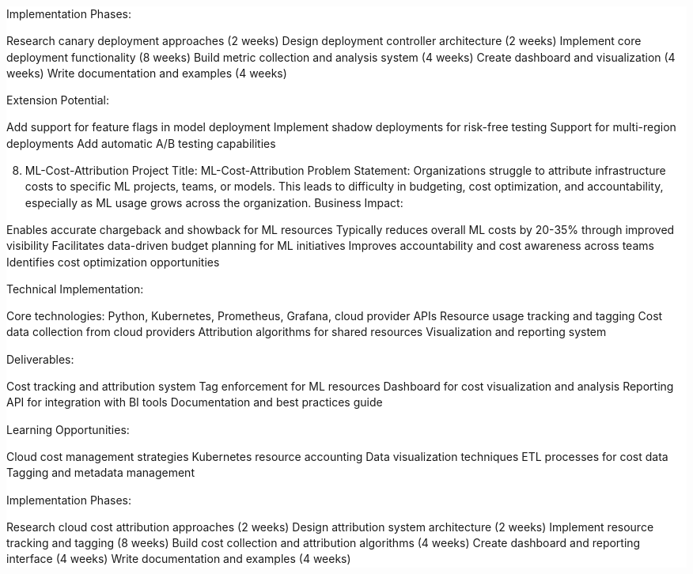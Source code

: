 Implementation Phases:

Research canary deployment approaches (2 weeks)
Design deployment controller architecture (2 weeks)
Implement core deployment functionality (8 weeks)
Build metric collection and analysis system (4 weeks)
Create dashboard and visualization (4 weeks)
Write documentation and examples (4 weeks)

Extension Potential:

Add support for feature flags in model deployment
Implement shadow deployments for risk-free testing
Support for multi-region deployments
Add automatic A/B testing capabilities

8. ML-Cost-Attribution
Project Title: ML-Cost-Attribution
Problem Statement:
Organizations struggle to attribute infrastructure costs to specific ML projects, teams, or models. This leads to difficulty in budgeting, cost optimization, and accountability, especially as ML usage grows across the organization.
Business Impact:

Enables accurate chargeback and showback for ML resources
Typically reduces overall ML costs by 20-35% through improved visibility
Facilitates data-driven budget planning for ML initiatives
Improves accountability and cost awareness across teams
Identifies cost optimization opportunities

Technical Implementation:

Core technologies: Python, Kubernetes, Prometheus, Grafana, cloud provider APIs
Resource usage tracking and tagging
Cost data collection from cloud providers
Attribution algorithms for shared resources
Visualization and reporting system

Deliverables:

Cost tracking and attribution system
Tag enforcement for ML resources
Dashboard for cost visualization and analysis
Reporting API for integration with BI tools
Documentation and best practices guide

Learning Opportunities:

Cloud cost management strategies
Kubernetes resource accounting
Data visualization techniques
ETL processes for cost data
Tagging and metadata management

Implementation Phases:

Research cloud cost attribution approaches (2 weeks)
Design attribution system architecture (2 weeks)
Implement resource tracking and tagging (8 weeks)
Build cost collection and attribution algorithms (4 weeks)
Create dashboard and reporting interface (4 weeks)
Write documentation and examples (4 weeks)
